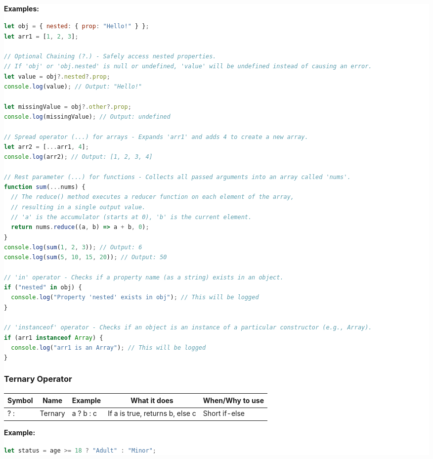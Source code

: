 **Examples:**

```js
let obj = { nested: { prop: "Hello!" } };
let arr1 = [1, 2, 3];

// Optional Chaining (?.) - Safely access nested properties.
// If 'obj' or 'obj.nested' is null or undefined, 'value' will be undefined instead of causing an error.
let value = obj?.nested?.prop;
console.log(value); // Output: "Hello!"

let missingValue = obj?.other?.prop;
console.log(missingValue); // Output: undefined

// Spread operator (...) for arrays - Expands 'arr1' and adds 4 to create a new array.
let arr2 = [...arr1, 4];
console.log(arr2); // Output: [1, 2, 3, 4]

// Rest parameter (...) for functions - Collects all passed arguments into an array called 'nums'.
function sum(...nums) {
  // The reduce() method executes a reducer function on each element of the array,
  // resulting in a single output value.
  // 'a' is the accumulator (starts at 0), 'b' is the current element.
  return nums.reduce((a, b) => a + b, 0);
}
console.log(sum(1, 2, 3)); // Output: 6
console.log(sum(5, 10, 15, 20)); // Output: 50

// 'in' operator - Checks if a property name (as a string) exists in an object.
if ("nested" in obj) {
  console.log("Property 'nested' exists in obj"); // This will be logged
}

// 'instanceof' operator - Checks if an object is an instance of a particular constructor (e.g., Array).
if (arr1 instanceof Array) {
  console.log("arr1 is an Array"); // This will be logged
}
```

### Ternary Operator

| Symbol | Name    | Example   | What it does                    | When/Why to use |
| ------ | ------- | --------- | ------------------------------- | --------------- |
| ? :    | Ternary | a ? b : c | If a is true, returns b, else c | Short if-else   |

**Example:**

```js
let status = age >= 18 ? "Adult" : "Minor";
```
